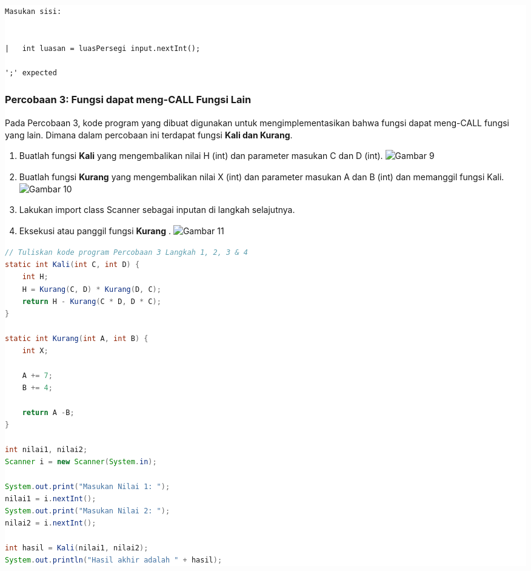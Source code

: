     Masukan sisi: 


    |   int luasan = luasPersegi input.nextInt();

    ';' expected

    


### Percobaan 3: Fungsi dapat meng-CALL Fungsi Lain
Pada Percobaan 3, kode program yang dibuat digunakan untuk mengimplementasikan bahwa fungsi dapat meng-CALL fungsi yang lain. Dimana dalam percobaan ini terdapat fungsi **Kali dan Kurang**. 
1. Buatlah fungsi **Kali** yang mengembalikan nilai H (int) dan parameter masukan C dan D (int).
![Gambar 9](images/3.1.png)

2.	Buatlah fungsi **Kurang** yang mengembalikan nilai X (int) dan parameter masukan A dan B (int) dan memanggil fungsi Kali.
![Gambar 10](images/3.2.png)

3. Lakukan import class Scanner sebagai inputan di langkah selajutnya.

4. Eksekusi atau panggil fungsi **Kurang** .
![Gambar 11](images/3.4.png)


```Java
// Tuliskan kode program Percobaan 3 Langkah 1, 2, 3 & 4
static int Kali(int C, int D) {
    int H;
    H = Kurang(C, D) * Kurang(D, C);
    return H - Kurang(C * D, D * C);
}

static int Kurang(int A, int B) {
    int X;
    
    A += 7;
    B += 4;
    
    return A -B;
}

int nilai1, nilai2;
Scanner i = new Scanner(System.in);

System.out.print("Masukan Nilai 1: ");
nilai1 = i.nextInt();
System.out.print("Masukan Nilai 2: ");
nilai2 = i.nextInt();

int hasil = Kali(nilai1, nilai2);
System.out.println("Hasil akhir adalah " + hasil);

```
